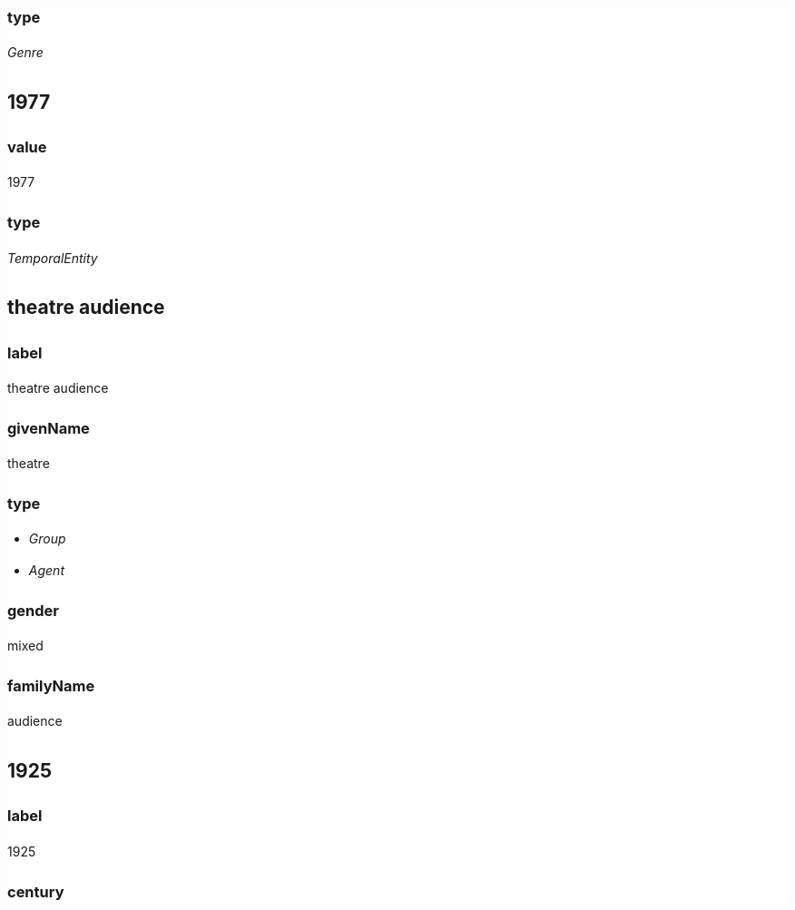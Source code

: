 ### type


*Genre*

## 1977

### value


1977

### type


*TemporalEntity*

## theatre audience

### label


theatre audience

### givenName


theatre

### type

 - *Group*

 - *Agent*

### gender


mixed

### familyName


audience

## 1925

### label


1925

### century

